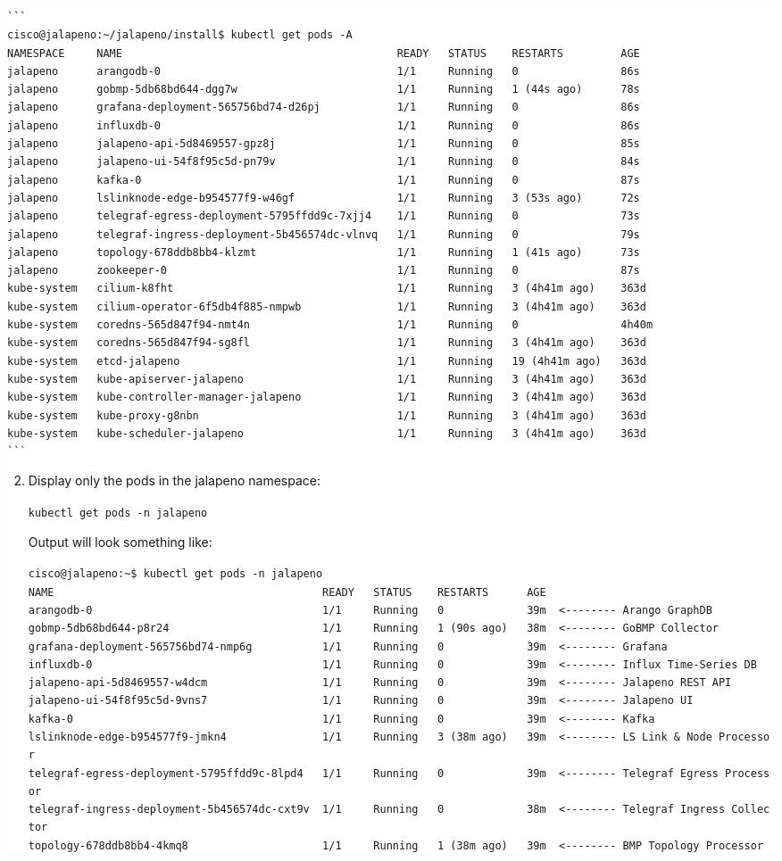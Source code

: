     ```
    cisco@jalapeno:~/jalapeno/install$ kubectl get pods -A
    NAMESPACE     NAME                                           READY   STATUS    RESTARTS         AGE
    jalapeno      arangodb-0                                     1/1     Running   0                86s
    jalapeno      gobmp-5db68bd644-dgg7w                         1/1     Running   1 (44s ago)      78s
    jalapeno      grafana-deployment-565756bd74-d26pj            1/1     Running   0                86s
    jalapeno      influxdb-0                                     1/1     Running   0                86s
    jalapeno      jalapeno-api-5d8469557-gpz8j                   1/1     Running   0                85s
    jalapeno      jalapeno-ui-54f8f95c5d-pn79v                   1/1     Running   0                84s
    jalapeno      kafka-0                                        1/1     Running   0                87s
    jalapeno      lslinknode-edge-b954577f9-w46gf                1/1     Running   3 (53s ago)      72s
    jalapeno      telegraf-egress-deployment-5795ffdd9c-7xjj4    1/1     Running   0                73s
    jalapeno      telegraf-ingress-deployment-5b456574dc-vlnvq   1/1     Running   0                79s
    jalapeno      topology-678ddb8bb4-klzmt                      1/1     Running   1 (41s ago)      73s
    jalapeno      zookeeper-0                                    1/1     Running   0                87s
    kube-system   cilium-k8fht                                   1/1     Running   3 (4h41m ago)    363d
    kube-system   cilium-operator-6f5db4f885-nmpwb               1/1     Running   3 (4h41m ago)    363d
    kube-system   coredns-565d847f94-nmt4n                       1/1     Running   0                4h40m
    kube-system   coredns-565d847f94-sg8fl                       1/1     Running   3 (4h41m ago)    363d
    kube-system   etcd-jalapeno                                  1/1     Running   19 (4h41m ago)   363d
    kube-system   kube-apiserver-jalapeno                        1/1     Running   3 (4h41m ago)    363d
    kube-system   kube-controller-manager-jalapeno               1/1     Running   3 (4h41m ago)    363d
    kube-system   kube-proxy-g8nbn                               1/1     Running   3 (4h41m ago)    363d
    kube-system   kube-scheduler-jalapeno                        1/1     Running   3 (4h41m ago)    363d
    ```

2. Display only the pods in the jalapeno namespace:
    ```
    kubectl get pods -n jalapeno
    ```
    Output will look something like:
    ```
    cisco@jalapeno:~$ kubectl get pods -n jalapeno
    NAME                                          READY   STATUS    RESTARTS      AGE
    arangodb-0                                    1/1     Running   0             39m  <-------- Arango GraphDB
    gobmp-5db68bd644-p8r24                        1/1     Running   1 (90s ago)   38m  <-------- GoBMP Collector
    grafana-deployment-565756bd74-nmp6g           1/1     Running   0             39m  <-------- Grafana
    influxdb-0                                    1/1     Running   0             39m  <-------- Influx Time-Series DB
    jalapeno-api-5d8469557-w4dcm                  1/1     Running   0             39m  <-------- Jalapeno REST API
    jalapeno-ui-54f8f95c5d-9vns7                  1/1     Running   0             39m  <-------- Jalapeno UI
    kafka-0                                       1/1     Running   0             39m  <-------- Kafka
    lslinknode-edge-b954577f9-jmkn4               1/1     Running   3 (38m ago)   39m  <-------- LS Link & Node Processor
    telegraf-egress-deployment-5795ffdd9c-8lpd4   1/1     Running   0             39m  <-------- Telegraf Egress Processor
    telegraf-ingress-deployment-5b456574dc-cxt9v  1/1     Running   0             38m  <-------- Telegraf Ingress Collector
    topology-678ddb8bb4-4kmq8                     1/1     Running   1 (38m ago)   39m  <-------- BMP Topology Processor